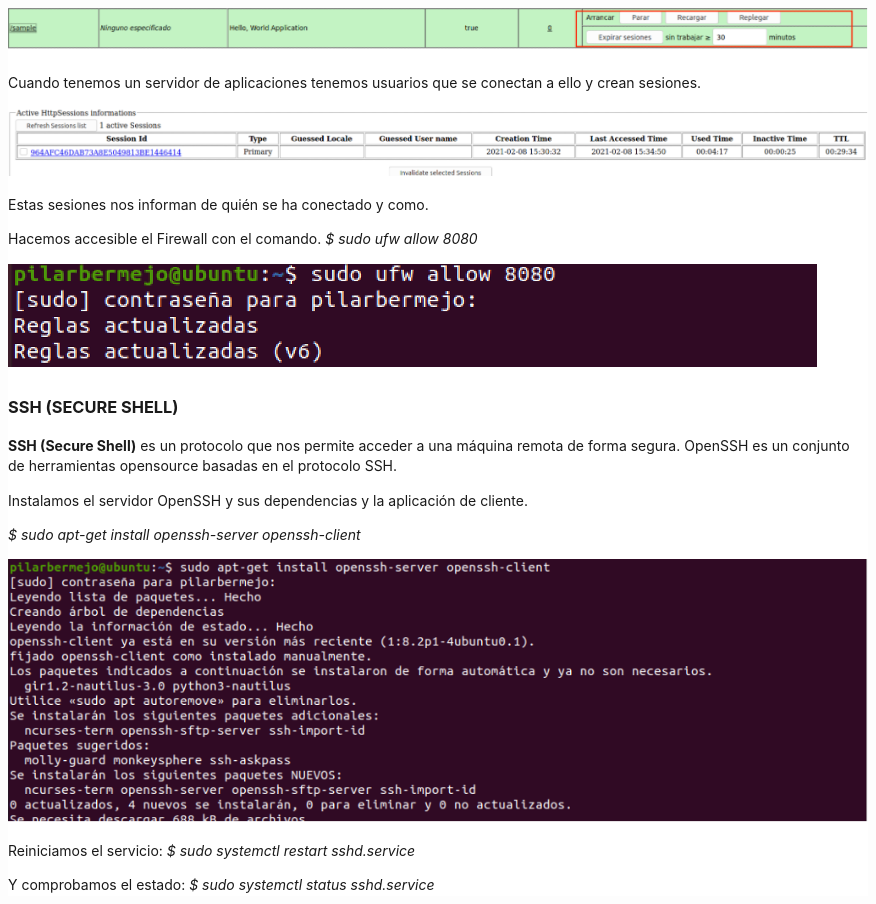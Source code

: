 ![](Imagen%2017.png)

Cuando tenemos un servidor de aplicaciones tenemos usuarios que se conectan a ello y crean sesiones.

![](Imagen%2018.png)

Estas sesiones nos informan de quién se ha conectado y como.

Hacemos accesible el Firewall con el comando.
*$ sudo ufw allow 8080*

![](Imagen%2019.png)

### SSH (SECURE SHELL)

**SSH (Secure Shell)** es un protocolo que nos permite acceder a una máquina remota de forma segura. OpenSSH es un conjunto de herramientas opensource basadas en el protocolo SSH.

Instalamos el servidor OpenSSH y sus dependencias y la aplicación de cliente.

*$ sudo apt-get install openssh-server openssh-client*

![](Imagen%2020.png)

Reiniciamos el servicio: *$ sudo systemctl restart sshd.service*

Y comprobamos el estado: *$ sudo systemctl status sshd.service*
